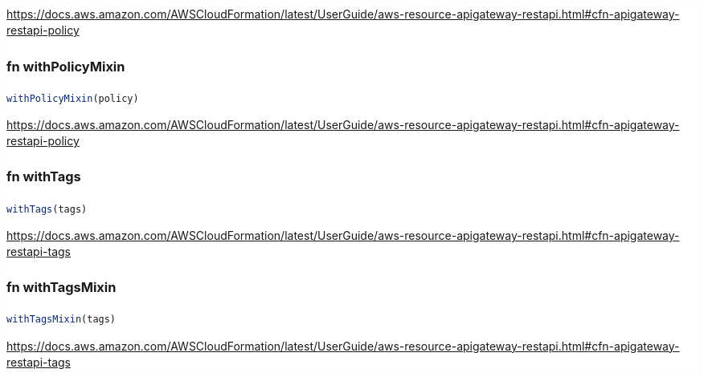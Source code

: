 https://docs.aws.amazon.com/AWSCloudFormation/latest/UserGuide/aws-resource-apigateway-restapi.html#cfn-apigateway-restapi-policy

### fn withPolicyMixin

```ts
withPolicyMixin(policy)
```

https://docs.aws.amazon.com/AWSCloudFormation/latest/UserGuide/aws-resource-apigateway-restapi.html#cfn-apigateway-restapi-policy

### fn withTags

```ts
withTags(tags)
```

https://docs.aws.amazon.com/AWSCloudFormation/latest/UserGuide/aws-resource-apigateway-restapi.html#cfn-apigateway-restapi-tags

### fn withTagsMixin

```ts
withTagsMixin(tags)
```

https://docs.aws.amazon.com/AWSCloudFormation/latest/UserGuide/aws-resource-apigateway-restapi.html#cfn-apigateway-restapi-tags